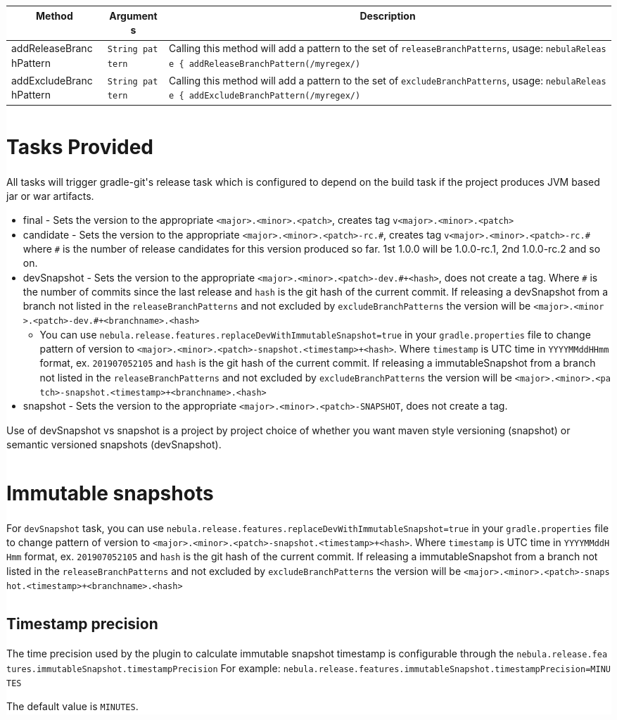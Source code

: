 
| Method                  | Arguments        | Description                                                                                                                               |
| ----------------------- | ---------------- | ----------------------------------------------------------------------------------------------------------------------------------------- |
| addReleaseBranchPattern | `String pattern` | Calling this method will add a pattern to the set of `releaseBranchPatterns`, usage: `nebulaRelease { addReleaseBranchPattern(/myregex/)` |
| addExcludeBranchPattern | `String pattern` | Calling this method will add a pattern to the set of `excludeBranchPatterns`, usage: `nebulaRelease { addExcludeBranchPattern(/myregex/)` |

# Tasks Provided

All tasks will trigger gradle-git's release task which is configured to depend on the build task if the project produces JVM based jar or war artifacts.

* final - Sets the version to the appropriate `<major>.<minor>.<patch>`, creates tag `v<major>.<minor>.<patch>`
* candidate - Sets the version to the appropriate `<major>.<minor>.<patch>-rc.#`, creates tag `v<major>.<minor>.<patch>-rc.#` where `#` is the number of release candidates for this version produced so far. 1st 1.0.0 will be 1.0.0-rc.1, 2nd 1.0.0-rc.2 and so on.
* devSnapshot - Sets the version to the appropriate `<major>.<minor>.<patch>-dev.#+<hash>`, does not create a tag. Where `#` is the number of commits since the last release and `hash` is the git hash of the current commit.  If releasing a devSnapshot from a branch not listed in the `releaseBranchPatterns` and not excluded by `excludeBranchPatterns` the version will be `<major>.<minor>.<patch>-dev.#+<branchname>.<hash>`
  * You can use `nebula.release.features.replaceDevWithImmutableSnapshot=true` in your `gradle.properties` file to change pattern of version to `<major>.<minor>.<patch>-snapshot.<timestamp>+<hash>`. Where `timestamp` is UTC time in `YYYYMMddHHmm` format, ex. `201907052105`  and `hash` is the git hash of the current commit.  If releasing a immutableSnapshot from a branch not listed in the `releaseBranchPatterns` and not excluded by `excludeBranchPatterns` the version will be `<major>.<minor>.<patch>-snapshot.<timestamp>+<branchname>.<hash>`
* snapshot - Sets the version to the appropriate `<major>.<minor>.<patch>-SNAPSHOT`, does not create a tag.

Use of devSnapshot vs snapshot is a project by project choice of whether you want maven style versioning (snapshot) or semantic versioned snapshots (devSnapshot).

# Immutable snapshots

For `devSnapshot` task, you can use `nebula.release.features.replaceDevWithImmutableSnapshot=true` in your `gradle.properties` file to change pattern of version to `<major>.<minor>.<patch>-snapshot.<timestamp>+<hash>`. 
Where `timestamp` is UTC time in `YYYYMMddHHmm` format, ex. `201907052105`  and `hash` is the git hash of the current commit.  If releasing a immutableSnapshot from a branch not listed in the `releaseBranchPatterns` and not excluded by `excludeBranchPatterns` the version will be `<major>.<minor>.<patch>-snapshot.<timestamp>+<branchname>.<hash>`

## Timestamp precision

The time precision used by the plugin to calculate immutable snapshot timestamp is configurable 
through the `nebula.release.features.immutableSnapshot.timestampPrecision` 
For example: `nebula.release.features.immutableSnapshot.timestampPrecision=MINUTES`

The default value is `MINUTES`.
